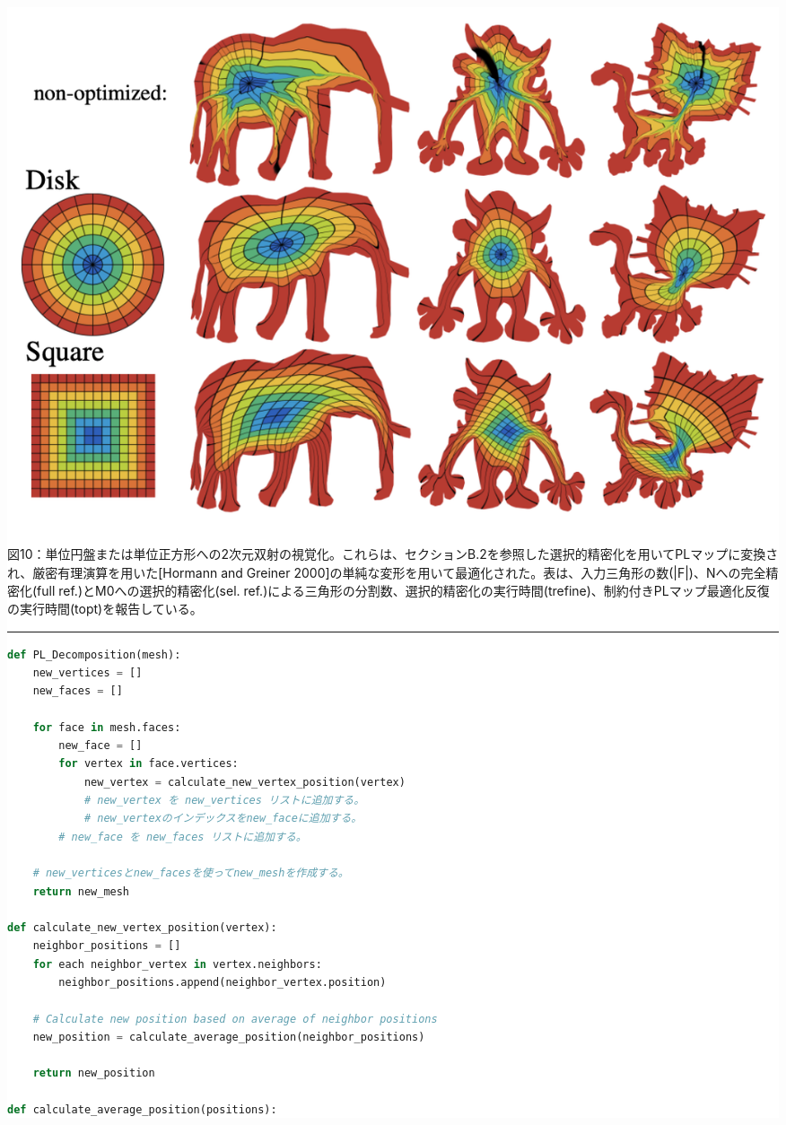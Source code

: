 ![fig10](image-12.png)

図10：単位円盤または単位正方形への2次元双射の視覚化。これらは、セクションB.2を参照した選択的精密化を用いてPLマップに変換され、厳密有理演算を用いた[Hormann and Greiner 2000]の単純な変形を用いて最適化された。表は、入力三角形の数(|F|)、Nへの完全精密化(full ref.)とM0への選択的精密化(sel. ref.)による三角形の分割数、選択的精密化の実行時間(trefine)、制約付きPLマップ最適化反復の実行時間(topt)を報告している。

---

```py
def PL_Decomposition(mesh):
    new_vertices = []
    new_faces = []
    
    for face in mesh.faces:
        new_face = []
        for vertex in face.vertices:
            new_vertex = calculate_new_vertex_position(vertex)
            # new_vertex を new_vertices リストに追加する。
            # new_vertexのインデックスをnew_faceに追加する。
        # new_face を new_faces リストに追加する。
    
    # new_verticesとnew_facesを使ってnew_meshを作成する。
    return new_mesh

def calculate_new_vertex_position(vertex):
    neighbor_positions = []
    for each neighbor_vertex in vertex.neighbors:
        neighbor_positions.append(neighbor_vertex.position)
    
    # Calculate new position based on average of neighbor positions
    new_position = calculate_average_position(neighbor_positions)
    
    return new_position

def calculate_average_position(positions):
```